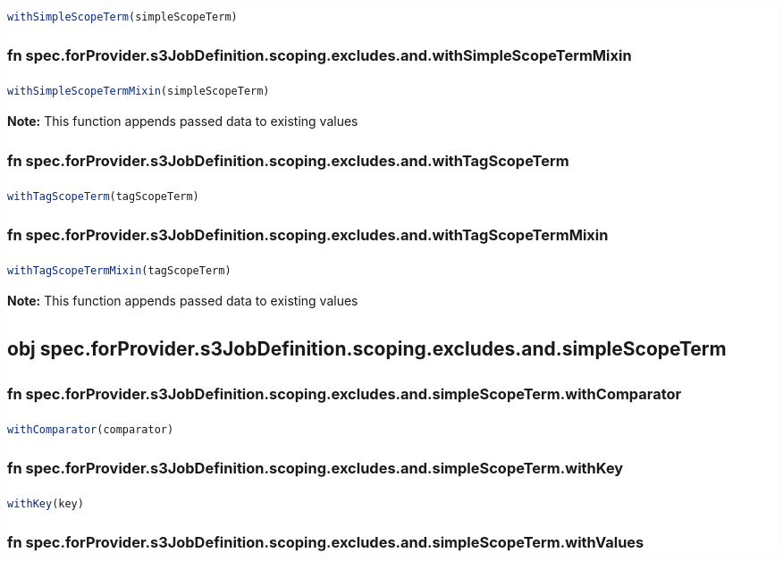 ```ts
withSimpleScopeTerm(simpleScopeTerm)
```



### fn spec.forProvider.s3JobDefinition.scoping.excludes.and.withSimpleScopeTermMixin

```ts
withSimpleScopeTermMixin(simpleScopeTerm)
```



**Note:** This function appends passed data to existing values

### fn spec.forProvider.s3JobDefinition.scoping.excludes.and.withTagScopeTerm

```ts
withTagScopeTerm(tagScopeTerm)
```



### fn spec.forProvider.s3JobDefinition.scoping.excludes.and.withTagScopeTermMixin

```ts
withTagScopeTermMixin(tagScopeTerm)
```



**Note:** This function appends passed data to existing values

## obj spec.forProvider.s3JobDefinition.scoping.excludes.and.simpleScopeTerm



### fn spec.forProvider.s3JobDefinition.scoping.excludes.and.simpleScopeTerm.withComparator

```ts
withComparator(comparator)
```



### fn spec.forProvider.s3JobDefinition.scoping.excludes.and.simpleScopeTerm.withKey

```ts
withKey(key)
```



### fn spec.forProvider.s3JobDefinition.scoping.excludes.and.simpleScopeTerm.withValues
